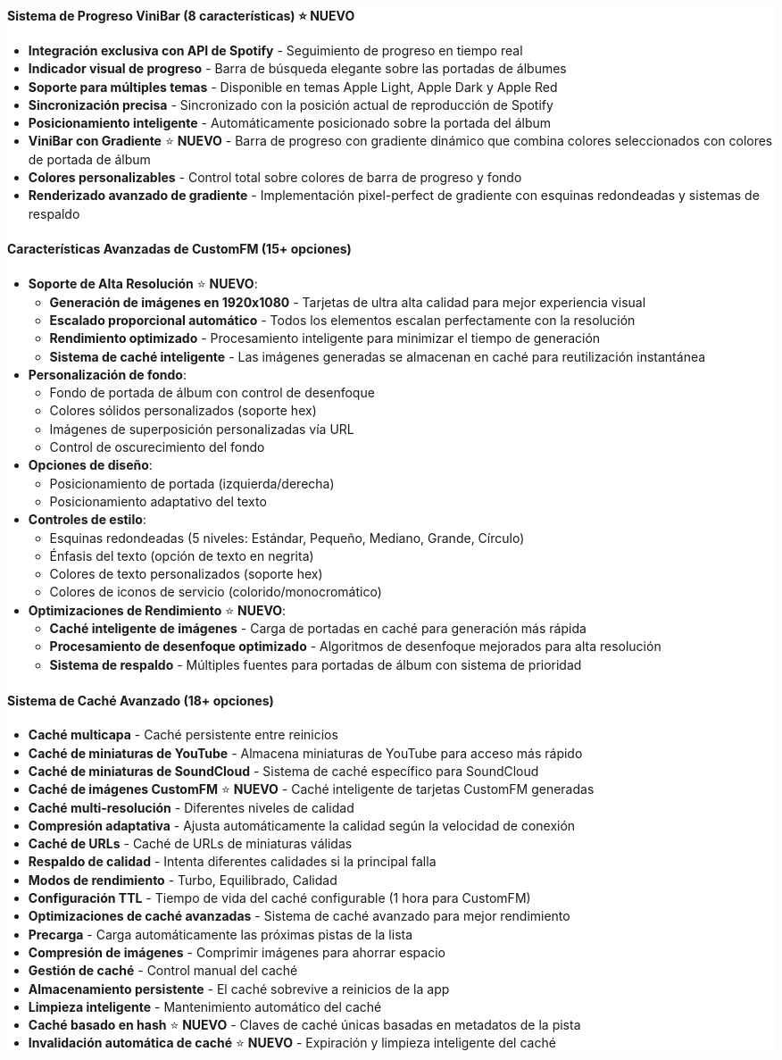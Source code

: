 #### **Sistema de Progreso ViniBar (8 características)** ⭐ **NUEVO**
- **Integración exclusiva con API de Spotify** - Seguimiento de progreso en tiempo real
- **Indicador visual de progreso** - Barra de búsqueda elegante sobre las portadas de álbumes
- **Soporte para múltiples temas** - Disponible en temas Apple Light, Apple Dark y Apple Red
- **Sincronización precisa** - Sincronizado con la posición actual de reproducción de Spotify
- **Posicionamiento inteligente** - Automáticamente posicionado sobre la portada del álbum
- **ViniBar con Gradiente** ⭐ **NUEVO** - Barra de progreso con gradiente dinámico que combina colores seleccionados con colores de portada de álbum
- **Colores personalizables** - Control total sobre colores de barra de progreso y fondo
- **Renderizado avanzado de gradiente** - Implementación pixel-perfect de gradiente con esquinas redondeadas y sistemas de respaldo

#### **Características Avanzadas de CustomFM (15+ opciones)**
- **Soporte de Alta Resolución** ⭐ **NUEVO**:
  - **Generación de imágenes en 1920x1080** - Tarjetas de ultra alta calidad para mejor experiencia visual
  - **Escalado proporcional automático** - Todos los elementos escalan perfectamente con la resolución
  - **Rendimiento optimizado** - Procesamiento inteligente para minimizar el tiempo de generación
  - **Sistema de caché inteligente** - Las imágenes generadas se almacenan en caché para reutilización instantánea
- **Personalización de fondo**:
  - Fondo de portada de álbum con control de desenfoque
  - Colores sólidos personalizados (soporte hex)
  - Imágenes de superposición personalizadas vía URL
  - Control de oscurecimiento del fondo
- **Opciones de diseño**:
  - Posicionamiento de portada (izquierda/derecha)
  - Posicionamiento adaptativo del texto
- **Controles de estilo**:
  - Esquinas redondeadas (5 niveles: Estándar, Pequeño, Mediano, Grande, Círculo)
  - Énfasis del texto (opción de texto en negrita)
  - Colores de texto personalizados (soporte hex)
  - Colores de iconos de servicio (colorido/monocromático)
- **Optimizaciones de Rendimiento** ⭐ **NUEVO**:
  - **Caché inteligente de imágenes** - Carga de portadas en caché para generación más rápida
  - **Procesamiento de desenfoque optimizado** - Algoritmos de desenfoque mejorados para alta resolución
  - **Sistema de respaldo** - Múltiples fuentes para portadas de álbum con sistema de prioridad

#### **Sistema de Caché Avanzado (18+ opciones)**
- **Caché multicapa** - Caché persistente entre reinicios
- **Caché de miniaturas de YouTube** - Almacena miniaturas de YouTube para acceso más rápido
- **Caché de miniaturas de SoundCloud** - Sistema de caché específico para SoundCloud
- **Caché de imágenes CustomFM** ⭐ **NUEVO** - Caché inteligente de tarjetas CustomFM generadas
- **Caché multi-resolución** - Diferentes niveles de calidad
- **Compresión adaptativa** - Ajusta automáticamente la calidad según la velocidad de conexión
- **Caché de URLs** - Caché de URLs de miniaturas válidas
- **Respaldo de calidad** - Intenta diferentes calidades si la principal falla
- **Modos de rendimiento** - Turbo, Equilibrado, Calidad
- **Configuración TTL** - Tiempo de vida del caché configurable (1 hora para CustomFM)
- **Optimizaciones de caché avanzadas** - Sistema de caché avanzado para mejor rendimiento
- **Precarga** - Carga automáticamente las próximas pistas de la lista
- **Compresión de imágenes** - Comprimir imágenes para ahorrar espacio
- **Gestión de caché** - Control manual del caché
- **Almacenamiento persistente** - El caché sobrevive a reinicios de la app
- **Limpieza inteligente** - Mantenimiento automático del caché
- **Caché basado en hash** ⭐ **NUEVO** - Claves de caché únicas basadas en metadatos de la pista
- **Invalidación automática de caché** ⭐ **NUEVO** - Expiración y limpieza inteligente del caché
